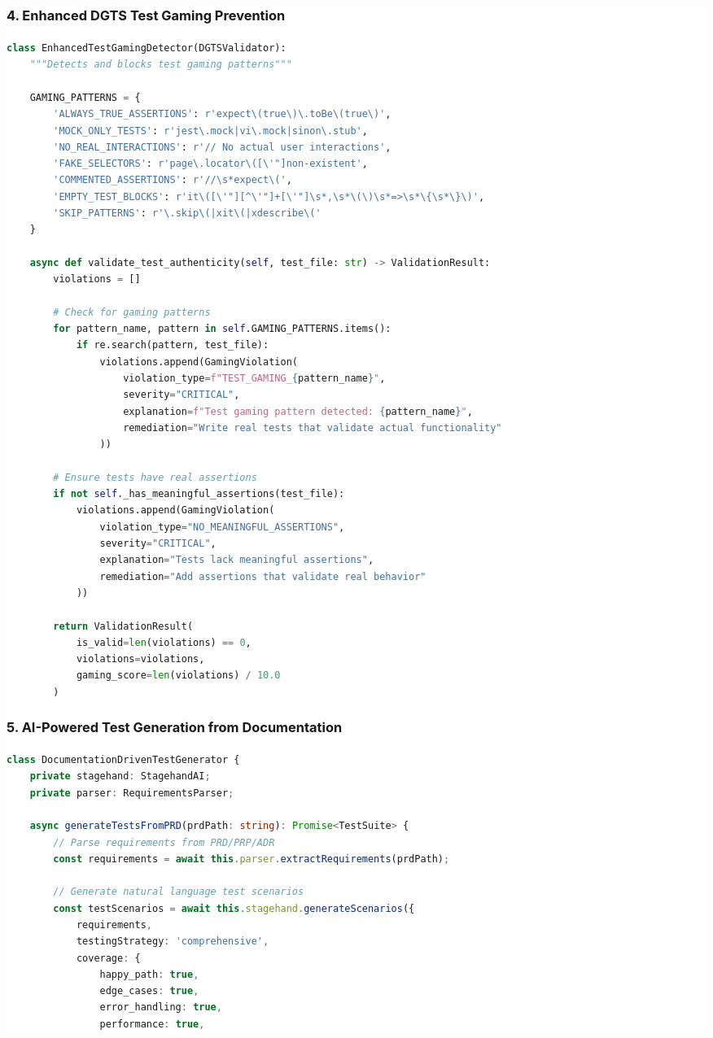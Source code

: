 ### 4. Enhanced DGTS Test Gaming Prevention
```python
class EnhancedTestGamingDetector(DGTSValidator):
    """Detects and blocks test gaming patterns"""
    
    GAMING_PATTERNS = {
        'ALWAYS_TRUE_ASSERTIONS': r'expect\(true\)\.toBe\(true\)',
        'MOCK_ONLY_TESTS': r'jest\.mock|vi\.mock|sinon\.stub',
        'NO_REAL_INTERACTIONS': r'// No actual user interactions',
        'FAKE_SELECTORS': r'page\.locator\([\'"]non-existent',
        'COMMENTED_ASSERTIONS': r'//\s*expect\(',
        'EMPTY_TEST_BLOCKS': r'it\([\'"][^\'"]+[\'"]\s*,\s*\(\)\s*=>\s*\{\s*\}\)',
        'SKIP_PATTERNS': r'\.skip\(|xit\(|xdescribe\('
    }
    
    async def validate_test_authenticity(self, test_file: str) -> ValidationResult:
        violations = []
        
        # Check for gaming patterns
        for pattern_name, pattern in self.GAMING_PATTERNS.items():
            if re.search(pattern, test_file):
                violations.append(GamingViolation(
                    violation_type=f"TEST_GAMING_{pattern_name}",
                    severity="CRITICAL",
                    explanation=f"Test gaming pattern detected: {pattern_name}",
                    remediation="Write real tests that validate actual functionality"
                ))
        
        # Ensure tests have real assertions
        if not self._has_meaningful_assertions(test_file):
            violations.append(GamingViolation(
                violation_type="NO_MEANINGFUL_ASSERTIONS",
                severity="CRITICAL",
                explanation="Tests lack meaningful assertions",
                remediation="Add assertions that validate real behavior"
            ))
        
        return ValidationResult(
            is_valid=len(violations) == 0,
            violations=violations,
            gaming_score=len(violations) / 10.0
        )
```

### 5. AI-Powered Test Generation from Documentation
```typescript
class DocumentationDrivenTestGenerator {
    private stagehand: StagehandAI;
    private parser: RequirementsParser;
    
    async generateTestsFromPRD(prdPath: string): Promise<TestSuite> {
        // Parse requirements from PRD/PRP/ADR
        const requirements = await this.parser.extractRequirements(prdPath);
        
        // Generate natural language test scenarios
        const testScenarios = await this.stagehand.generateScenarios({
            requirements,
            testingStrategy: 'comprehensive',
            coverage: {
                happy_path: true,
                edge_cases: true,
                error_handling: true,
                performance: true,
```